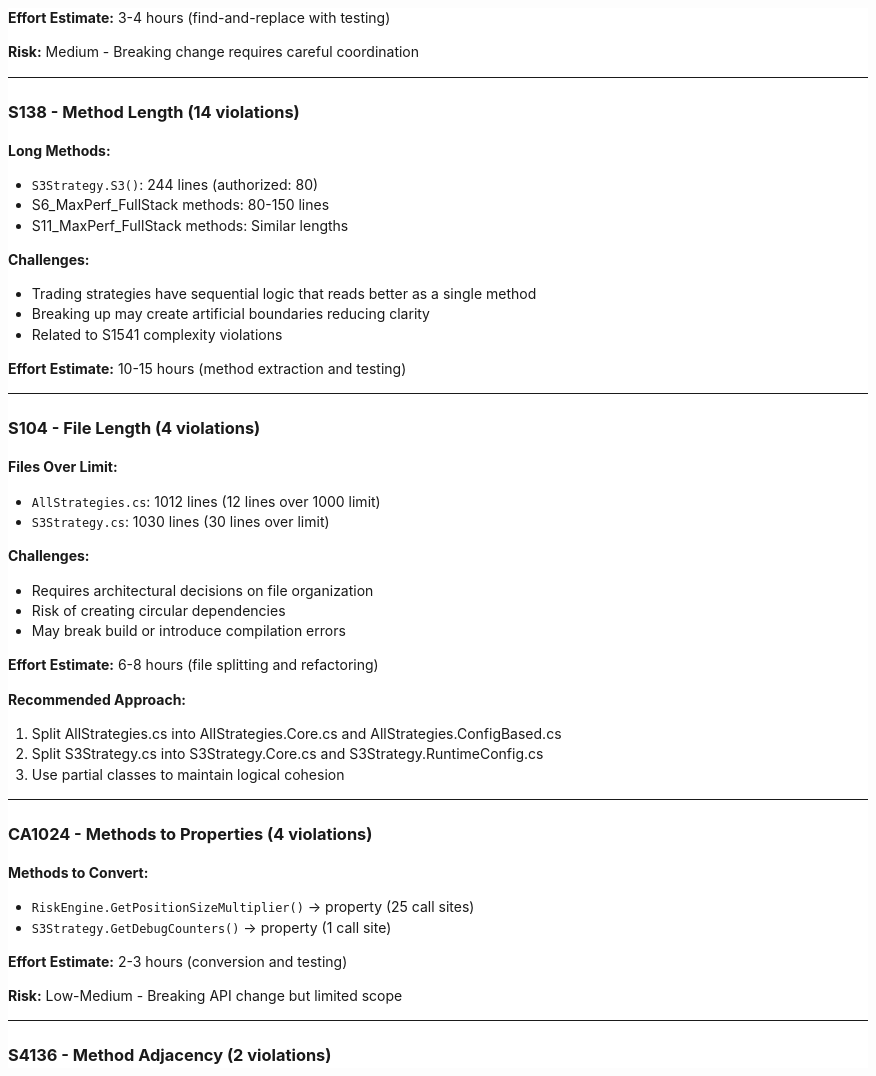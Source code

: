 **Effort Estimate:** 3-4 hours (find-and-replace with testing)

**Risk:** Medium - Breaking change requires careful coordination

---

### S138 - Method Length (14 violations)

**Long Methods:**
- `S3Strategy.S3()`: 244 lines (authorized: 80)
- S6_MaxPerf_FullStack methods: 80-150 lines
- S11_MaxPerf_FullStack methods: Similar lengths

**Challenges:**
- Trading strategies have sequential logic that reads better as a single method
- Breaking up may create artificial boundaries reducing clarity
- Related to S1541 complexity violations

**Effort Estimate:** 10-15 hours (method extraction and testing)

---

### S104 - File Length (4 violations)

**Files Over Limit:**
- `AllStrategies.cs`: 1012 lines (12 lines over 1000 limit)
- `S3Strategy.cs`: 1030 lines (30 lines over limit)

**Challenges:**
- Requires architectural decisions on file organization
- Risk of creating circular dependencies
- May break build or introduce compilation errors

**Effort Estimate:** 6-8 hours (file splitting and refactoring)

**Recommended Approach:**
1. Split AllStrategies.cs into AllStrategies.Core.cs and AllStrategies.ConfigBased.cs
2. Split S3Strategy.cs into S3Strategy.Core.cs and S3Strategy.RuntimeConfig.cs
3. Use partial classes to maintain logical cohesion

---

### CA1024 - Methods to Properties (4 violations)

**Methods to Convert:**
- `RiskEngine.GetPositionSizeMultiplier()` → property (25 call sites)
- `S3Strategy.GetDebugCounters()` → property (1 call site)

**Effort Estimate:** 2-3 hours (conversion and testing)

**Risk:** Low-Medium - Breaking API change but limited scope

---

### S4136 - Method Adjacency (2 violations)
